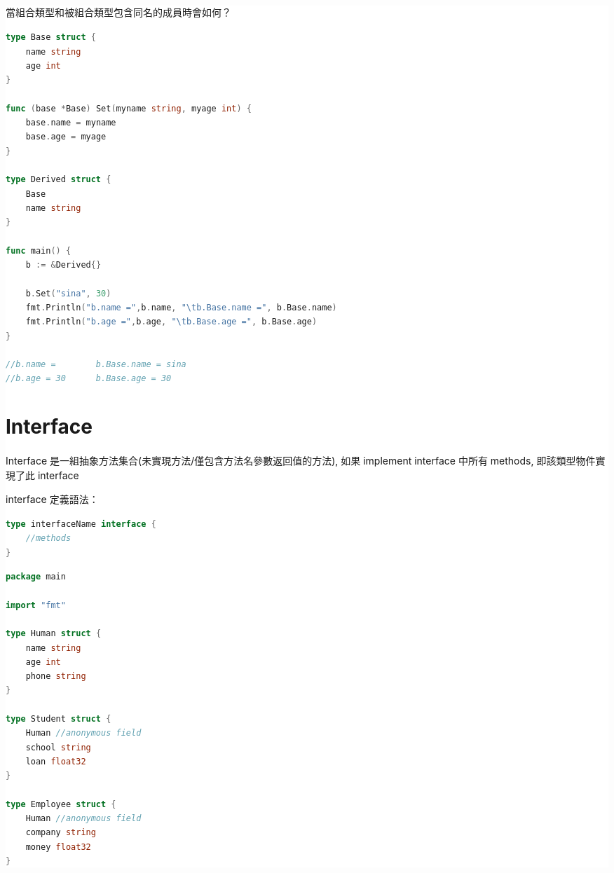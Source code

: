 當組合類型和被組合類型包含同名的成員時會如何？

```go
type Base struct {
    name string
    age int
}

func (base *Base) Set(myname string, myage int) {
    base.name = myname
    base.age = myage
}

type Derived struct {
    Base
    name string
}

func main() {
    b := &Derived{}

    b.Set("sina", 30)
    fmt.Println("b.name =",b.name, "\tb.Base.name =", b.Base.name)
    fmt.Println("b.age =",b.age, "\tb.Base.age =", b.Base.age)
}

//b.name =        b.Base.name = sina
//b.age = 30      b.Base.age = 30

```

# Interface

Interface 是一組抽象方法集合(未實現方法/僅包含方法名參數返回值的方法), 如果 implement interface 中所有 methods, 即該類型物件實現了此 interface

interface 定義語法：

```go
type interfaceName interface {  
    //methods 
}  
```

```go
package main

import "fmt"

type Human struct {
    name string
    age int
    phone string
}

type Student struct {
    Human //anonymous field
    school string
    loan float32
}

type Employee struct {
    Human //anonymous field
    company string
    money float32
}

```